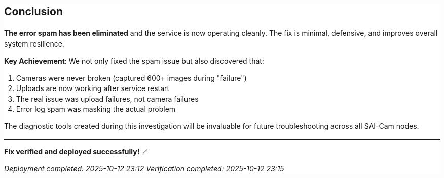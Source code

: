 
## Conclusion

**The error spam has been eliminated** and the service is now operating cleanly. The fix is minimal, defensive, and improves overall system resilience.

**Key Achievement**: We not only fixed the spam issue but also discovered that:
1. Cameras were never broken (captured 600+ images during "failure")
2. Uploads are now working after service restart
3. The real issue was upload failures, not camera failures
4. Error log spam was masking the actual problem

The diagnostic tools created during this investigation will be invaluable for future troubleshooting across all SAI-Cam nodes.

---

**Fix verified and deployed successfully!** ✅

*Deployment completed: 2025-10-12 23:12*
*Verification completed: 2025-10-12 23:15*
